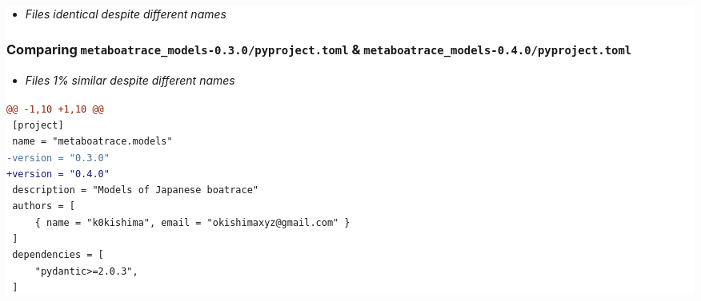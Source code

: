  * *Files identical despite different names*

### Comparing `metaboatrace_models-0.3.0/pyproject.toml` & `metaboatrace_models-0.4.0/pyproject.toml`

 * *Files 1% similar despite different names*

```diff
@@ -1,10 +1,10 @@
 [project]
 name = "metaboatrace.models"
-version = "0.3.0"
+version = "0.4.0"
 description = "Models of Japanese boatrace"
 authors = [
     { name = "k0kishima", email = "okishimaxyz@gmail.com" }
 ]
 dependencies = [
     "pydantic>=2.0.3",
 ]
```

